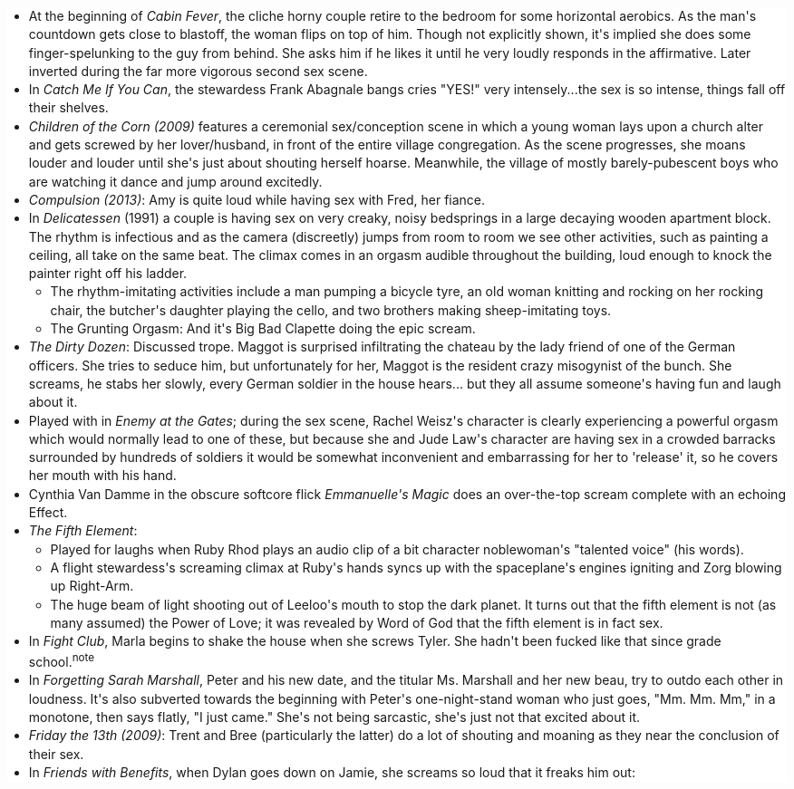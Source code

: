 -   At the beginning of _Cabin Fever_, the cliche horny couple retire to the bedroom for some horizontal aerobics. As the man's countdown gets close to blastoff, the woman flips on top of him. Though not explicitly shown, it's implied she does some finger-spelunking to the guy from behind. She asks him if he likes it until he very loudly responds in the affirmative. Later inverted during the far more vigorous second sex scene.
-   In _Catch Me If You Can_, the stewardess Frank Abagnale bangs cries "YES!" very intensely...the sex is so intense, things fall off their shelves.
-   _Children of the Corn (2009)_ features a ceremonial sex/conception scene in which a young woman lays upon a church alter and gets screwed by her lover/husband, in front of the entire village congregation. As the scene progresses, she moans louder and louder until she's just about shouting herself hoarse. Meanwhile, the village of mostly barely-pubescent boys who are watching it dance and jump around excitedly.
-   _Compulsion (2013)_: Amy is quite loud while having sex with Fred, her fiance.
-   In _Delicatessen_ (1991) a couple is having sex on very creaky, noisy bedsprings in a large decaying wooden apartment block. The rhythm is infectious and as the camera (discreetly) jumps from room to room we see other activities, such as painting a ceiling, all take on the same beat. The climax comes in an orgasm audible throughout the building, loud enough to knock the painter right off his ladder.
    -   The rhythm-imitating activities include a man pumping a bicycle tyre, an old woman knitting and rocking on her rocking chair, the butcher's daughter playing the cello, and two brothers making sheep-imitating toys.
    -   The Grunting Orgasm: And it's Big Bad Clapette doing the epic scream.
-   _The Dirty Dozen_: Discussed trope. Maggot is surprised infiltrating the chateau by the lady friend of one of the German officers. She tries to seduce him, but unfortunately for her, Maggot is the resident crazy misogynist of the bunch. She screams, he stabs her slowly, every German soldier in the house hears... but they all assume someone's having fun and laugh about it.
-   Played with in _Enemy at the Gates_; during the sex scene, Rachel Weisz's character is clearly experiencing a powerful orgasm which would normally lead to one of these, but because she and Jude Law's character are having sex in a crowded barracks surrounded by hundreds of soldiers it would be somewhat inconvenient and embarrassing for her to 'release' it, so he covers her mouth with his hand.
-   Cynthia Van Damme in the obscure softcore flick _Emmanuelle's Magic_ does an over-the-top scream complete with an echoing Effect.
-   _The Fifth Element_:
    -   Played for laughs when Ruby Rhod plays an audio clip of a bit character noblewoman's "talented voice" (his words).
    -   A flight stewardess's screaming climax at Ruby's hands syncs up with the spaceplane's engines igniting and Zorg blowing up Right-Arm.
    -   The huge beam of light shooting out of Leeloo's mouth to stop the dark planet. It turns out that the fifth element is not (as many assumed) the Power of Love; it was revealed by Word of God that the fifth element is in fact sex.
-   In _Fight Club_, Marla begins to shake the house when she screws Tyler. She hadn't been fucked like that since grade school.<sup>note&nbsp;</sup> 
-   In _Forgetting Sarah Marshall_, Peter and his new date, and the titular Ms. Marshall and her new beau, try to outdo each other in loudness. It's also subverted towards the beginning with Peter's one-night-stand woman who just goes, "Mm. Mm. Mm," in a monotone, then says flatly, "I just came." She's not being sarcastic, she's just not that excited about it.
-   _Friday the 13th (2009)_: Trent and Bree (particularly the latter) do a lot of shouting and moaning as they near the conclusion of their sex.
-   In _Friends with Benefits_, when Dylan goes down on Jamie, she screams so loud that it freaks him out:
    